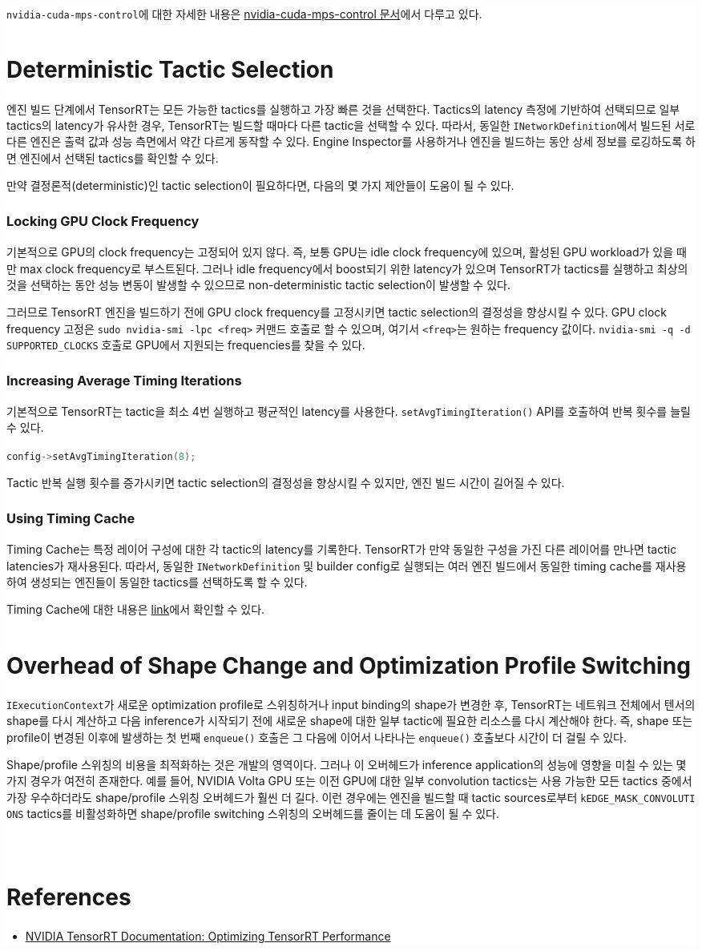 `nvidia-cuda-mps-control`에 대한 자세한 내용은 [nvidia-cuda-mps-control 문서](https://docs.nvidia.com/deploy/mps/index.html#topic_5_1_1)에서 다루고 있다.

# Deterministic Tactic Selection

엔진 빌드 단계에서 TensorRT는 모든 가능한 tactics를 실행하고 가장 빠른 것을 선택한다. Tactics의 latency 측정에 기반하여 선택되므로 일부 tactics의 latency가 유사한 경우, TensorRT는 빌드할 때마다 다른 tactic을 선택할 수 있다. 따라서, 동일한 `INetworkDefinition`에서 빌드된 서로 다른 엔진은 출력 값과 성능 측면에서 약간 다르게 동작할 수 있다. Engine Inspector를 사용하거나 엔진을 빌드하는 동안 상세 정보를 로깅하도록 하면 엔진에서 선택된 tactics를 확인할 수 있다.

만약 결정론적(deterministic)인 tactic selection이 필요하다면, 다음의 몇 가지 제안들이 도움이 될 수 있다.

### Locking GPU Clock Frequency

기본적으로 GPU의 clock frequency는 고정되어 있지 않다. 즉, 보통 GPU는 idle clock frequency에 있으며, 활성된 GPU workload가 있을 때만 max clock frequency로 부스트된다. 그러나 idle frequency에서 boost되기 위한 latency가 있으며 TensorRT가 tactics를 실행하고 최상의 것을 선택하는 동안 성능 변동이 발생할 수 있으므로 non-deterministic tactic selection이 발생할 수 있다.

그러므로 TensorRT 엔진을 빌드하기 전에 GPU clock frequency를 고정시키면 tactic selection의 결정성을 향상시킬 수 있다. GPU clock frequency 고정은 `sudo nvidia-smi -lpc <freq>` 커맨드 호출로 할 수 있으며, 여기서 `<freq>`는 원하는 frequency 값이다. `nvidia-smi -q -d SUPPORTED_CLOCKS` 호출로 GPU에서 지원되는 frequencies를 찾을 수 있다.

### Increasing Average Timing Iterations

기본적으로 TensorRT는 tactic을 최소 4번 실행하고 평균적인 latency를 사용한다. `setAvgTimingIteration()` API를 호출하여 반복 횟수를 늘릴 수 있다.
```c++
config->setAvgTimingIteration(8);
```

Tactic 반복 실행 횟수를 증가시키면 tactic selection의 결정성을 향상시킬 수 있지만, 엔진 빌드 시간이 길어질 수 있다.

### Using Timing Cache

Timing Cache는 특정 레이어 구성에 대한 각 tactic의 latency를 기록한다. TensorRT가 만약 동일한 구성을 가진 다른 레이어를 만나면 tactic latencies가 재사용된다. 따라서, 동일한 `INetworkDefinition` 및 builder config로 실행되는 여러 엔진 빌드에서 동일한 timing cache를 재사용하여 생성되는 엔진들이 동일한 tactics를 선택하도록 할 수 있다.

Timing Cache에 대한 내용은 [link](https://docs.nvidia.com/deeplearning/tensorrt/developer-guide/index.html#timing-cache)에서 확인할 수 있다.

# Overhead of Shape Change and Optimization Profile Switching

`IExecutionContext`가 새로운 optimization profile로 스위칭하거나 input binding의 shape가 변경한 후, TensorRT는 네트워크 전체에서 텐서의 shape를 다시 계산하고 다음 inference가 시작되기 전에 새로운 shape에 대한 일부 tactic에 필요한 리소스를 다시 계산해야 한다. 즉, shape 또는 profile이 변경된 이후에 발생하는 첫 번째 `enqueue()` 호출은 그 다음에 이어서 나타나는 `enqueue()` 호출보다 시간이 더 걸릴 수 있다.

Shape/profile 스위칭의 비용을 최적화하는 것은 개발의 영역이다. 그러나 이 오버헤드가 inference application의 성능에 영향을 미칠 수 있는 몇 가지 경우가 여전히 존재한다. 예를 들어, NVIDIA Volta GPU 또는 이전 GPU에 대한 일부 convolution tactics는 사용 가능한 모든 tactics 중에서 가장 우수하더라도 shape/profile 스위칭 오버헤드가 훨씬 더 길다. 이런 경우에는 엔진을 빌드할 때 tactic sources로부터 `kEDGE_MASK_CONVOLUTIONS` tactics를 비활성화하면 shape/profile switching 스위칭의 오버헤드를 줄이는 데 도움이 될 수 있다.

<br>

# References

- [NVIDIA TensorRT Documentation: Optimizing TensorRT Performance](https://docs.nvidia.com/deeplearning/tensorrt/developer-guide/index.html#optimize-performance)
